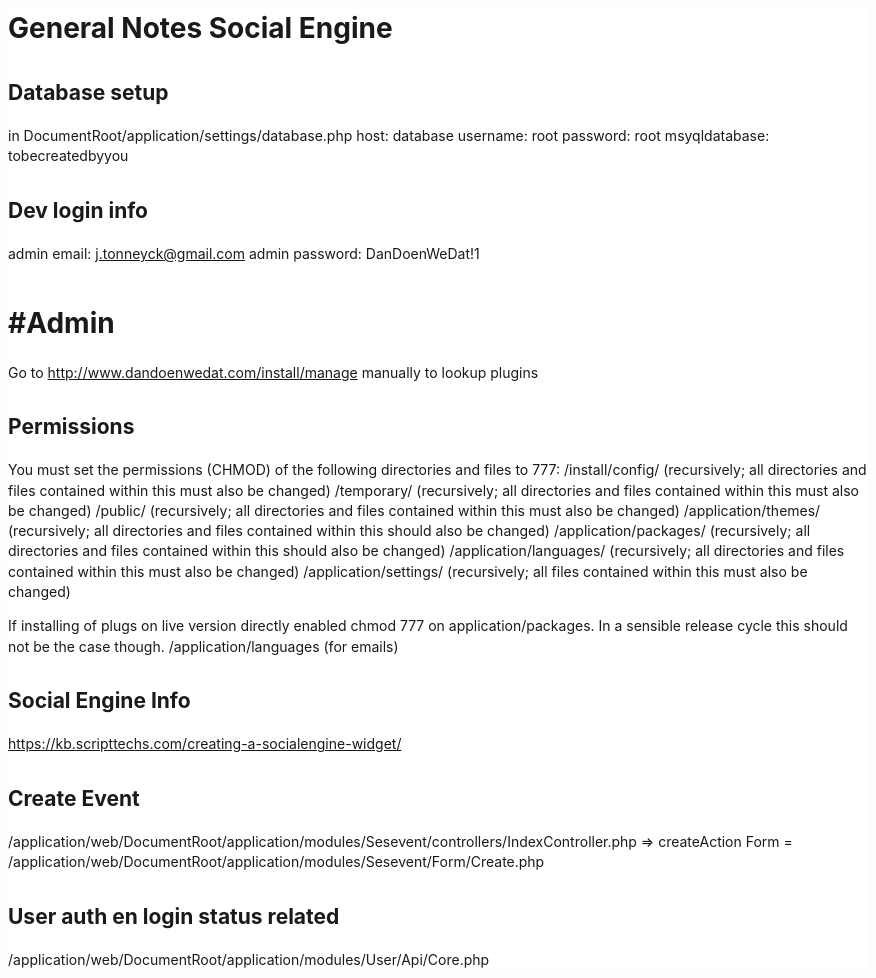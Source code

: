 # General Notes Social Engine

## Database setup
in DocumentRoot/application/settings/database.php
host: database
username: root
password: root
msyqldatabase: tobecreatedbyyou

## Dev login info
admin email: j.tonneyck@gmail.com
admin password: DanDoenWeDat!1

# #Admin
Go to http://www.dandoenwedat.com/install/manage manually to lookup plugins

## Permissions
You must set the permissions (CHMOD) of the following directories and files to 777:
/install/config/ (recursively; all directories and files contained within this must also be changed)
/temporary/ (recursively; all directories and files contained within this must also be changed)
/public/ (recursively; all directories and files contained within this must also be changed)
/application/themes/ (recursively; all directories and files contained within this should also be changed)
/application/packages/ (recursively; all directories and files contained within this should also be changed)
/application/languages/ (recursively; all directories and files contained within this must also be changed)
/application/settings/ (recursively; all files contained within this must also be changed)

If installing of plugs on live version directly enabled chmod 777 on  application/packages. In a sensible release cycle this should not be the case though.
/application/languages (for emails)

## Social Engine Info
https://kb.scripttechs.com/creating-a-socialengine-widget/


## Create Event
/application/web/DocumentRoot/application/modules/Sesevent/controllers/IndexController.php => createAction
Form = /application/web/DocumentRoot/application/modules/Sesevent/Form/Create.php

## User auth en login status related
/application/web/DocumentRoot/application/modules/User/Api/Core.php
